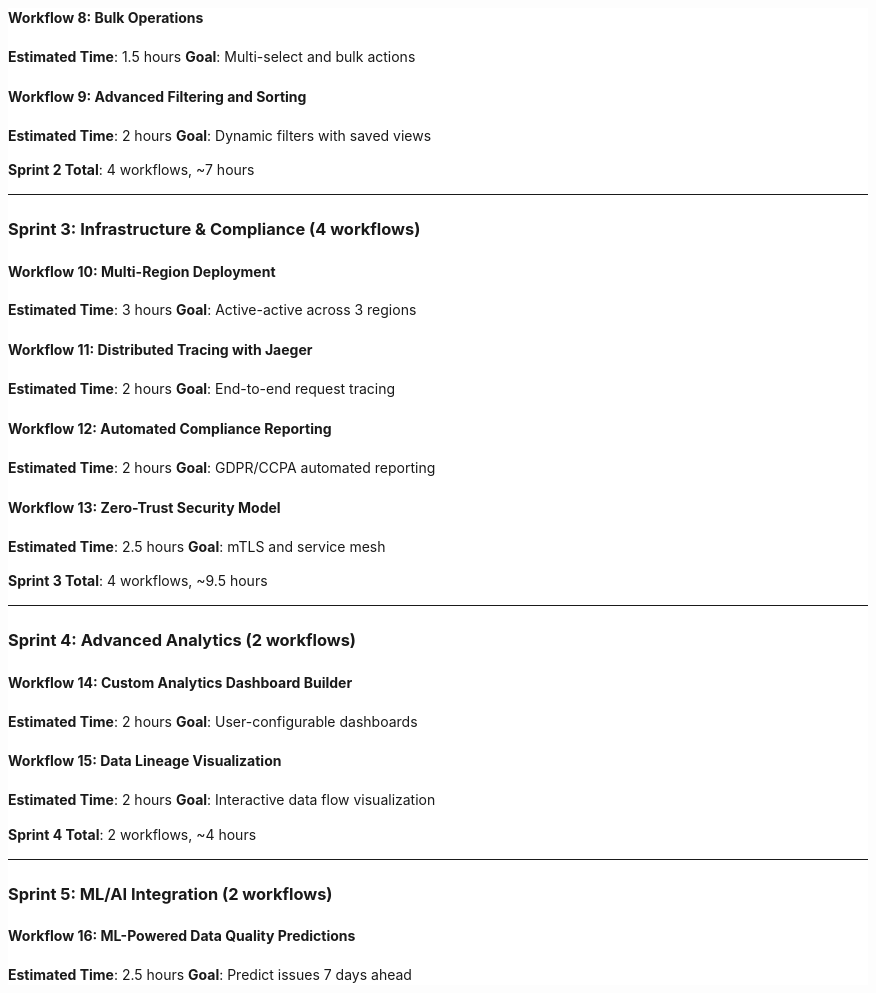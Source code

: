 #### Workflow 8: Bulk Operations
**Estimated Time**: 1.5 hours
**Goal**: Multi-select and bulk actions

#### Workflow 9: Advanced Filtering and Sorting
**Estimated Time**: 2 hours
**Goal**: Dynamic filters with saved views

**Sprint 2 Total**: 4 workflows, ~7 hours

---

### Sprint 3: Infrastructure & Compliance (4 workflows)

#### Workflow 10: Multi-Region Deployment
**Estimated Time**: 3 hours
**Goal**: Active-active across 3 regions

#### Workflow 11: Distributed Tracing with Jaeger
**Estimated Time**: 2 hours
**Goal**: End-to-end request tracing

#### Workflow 12: Automated Compliance Reporting
**Estimated Time**: 2 hours
**Goal**: GDPR/CCPA automated reporting

#### Workflow 13: Zero-Trust Security Model
**Estimated Time**: 2.5 hours
**Goal**: mTLS and service mesh

**Sprint 3 Total**: 4 workflows, ~9.5 hours

---

### Sprint 4: Advanced Analytics (2 workflows)

#### Workflow 14: Custom Analytics Dashboard Builder
**Estimated Time**: 2 hours
**Goal**: User-configurable dashboards

#### Workflow 15: Data Lineage Visualization
**Estimated Time**: 2 hours
**Goal**: Interactive data flow visualization

**Sprint 4 Total**: 2 workflows, ~4 hours

---

### Sprint 5: ML/AI Integration (2 workflows)

#### Workflow 16: ML-Powered Data Quality Predictions
**Estimated Time**: 2.5 hours
**Goal**: Predict issues 7 days ahead

